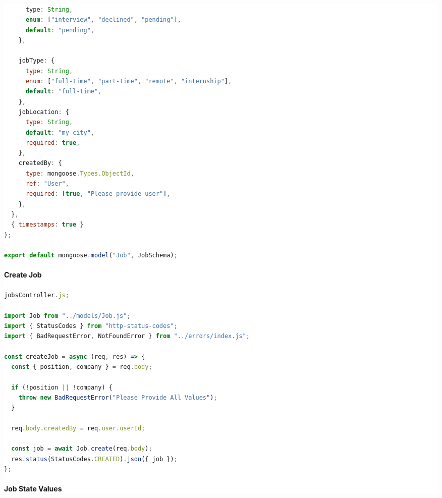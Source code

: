 ```js
      type: String,
      enum: ["interview", "declined", "pending"],
      default: "pending",
    },

    jobType: {
      type: String,
      enum: ["full-time", "part-time", "remote", "internship"],
      default: "full-time",
    },
    jobLocation: {
      type: String,
      default: "my city",
      required: true,
    },
    createdBy: {
      type: mongoose.Types.ObjectId,
      ref: "User",
      required: [true, "Please provide user"],
    },
  },
  { timestamps: true }
);

export default mongoose.model("Job", JobSchema);
```

#### Create Job

```js
jobsController.js;

import Job from "../models/Job.js";
import { StatusCodes } from "http-status-codes";
import { BadRequestError, NotFoundError } from "../errors/index.js";

const createJob = async (req, res) => {
  const { position, company } = req.body;

  if (!position || !company) {
    throw new BadRequestError("Please Provide All Values");
  }

  req.body.createdBy = req.user.userId;

  const job = await Job.create(req.body);
  res.status(StatusCodes.CREATED).json({ job });
};
```

#### Job State Values
